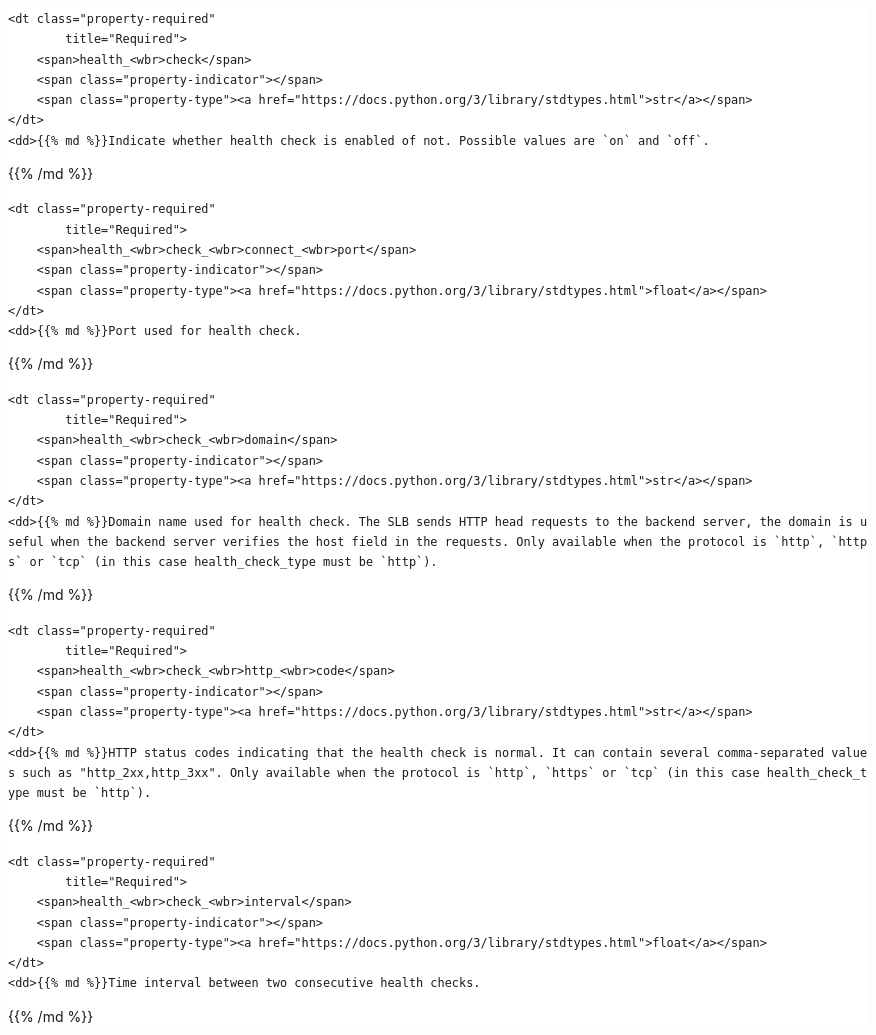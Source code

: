     <dt class="property-required"
            title="Required">
        <span>health_<wbr>check</span>
        <span class="property-indicator"></span>
        <span class="property-type"><a href="https://docs.python.org/3/library/stdtypes.html">str</a></span>
    </dt>
    <dd>{{% md %}}Indicate whether health check is enabled of not. Possible values are `on` and `off`.
{{% /md %}}</dd>

    <dt class="property-required"
            title="Required">
        <span>health_<wbr>check_<wbr>connect_<wbr>port</span>
        <span class="property-indicator"></span>
        <span class="property-type"><a href="https://docs.python.org/3/library/stdtypes.html">float</a></span>
    </dt>
    <dd>{{% md %}}Port used for health check.
{{% /md %}}</dd>

    <dt class="property-required"
            title="Required">
        <span>health_<wbr>check_<wbr>domain</span>
        <span class="property-indicator"></span>
        <span class="property-type"><a href="https://docs.python.org/3/library/stdtypes.html">str</a></span>
    </dt>
    <dd>{{% md %}}Domain name used for health check. The SLB sends HTTP head requests to the backend server, the domain is useful when the backend server verifies the host field in the requests. Only available when the protocol is `http`, `https` or `tcp` (in this case health_check_type must be `http`).
{{% /md %}}</dd>

    <dt class="property-required"
            title="Required">
        <span>health_<wbr>check_<wbr>http_<wbr>code</span>
        <span class="property-indicator"></span>
        <span class="property-type"><a href="https://docs.python.org/3/library/stdtypes.html">str</a></span>
    </dt>
    <dd>{{% md %}}HTTP status codes indicating that the health check is normal. It can contain several comma-separated values such as "http_2xx,http_3xx". Only available when the protocol is `http`, `https` or `tcp` (in this case health_check_type must be `http`).
{{% /md %}}</dd>

    <dt class="property-required"
            title="Required">
        <span>health_<wbr>check_<wbr>interval</span>
        <span class="property-indicator"></span>
        <span class="property-type"><a href="https://docs.python.org/3/library/stdtypes.html">float</a></span>
    </dt>
    <dd>{{% md %}}Time interval between two consecutive health checks.
{{% /md %}}</dd>
